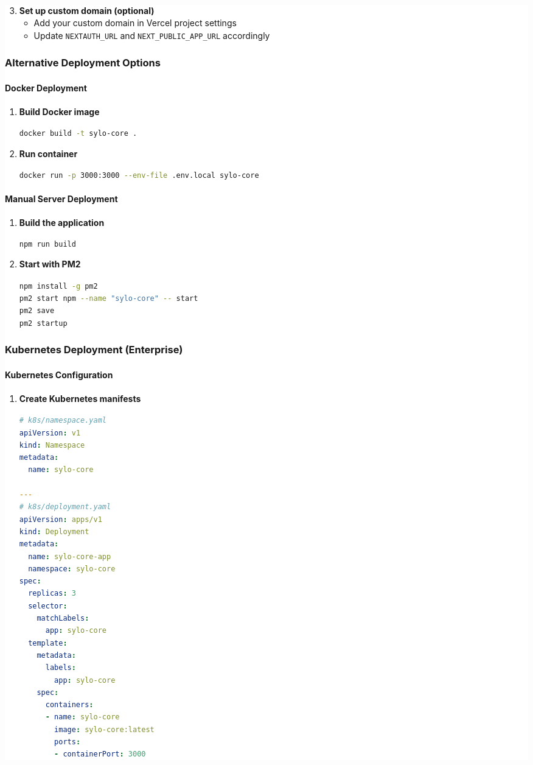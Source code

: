 3. **Set up custom domain (optional)**
   - Add your custom domain in Vercel project settings
   - Update `NEXTAUTH_URL` and `NEXT_PUBLIC_APP_URL` accordingly

### Alternative Deployment Options

#### Docker Deployment

1. **Build Docker image**
   ```bash
   docker build -t sylo-core .
   ```

2. **Run container**
   ```bash
   docker run -p 3000:3000 --env-file .env.local sylo-core
   ```

#### Manual Server Deployment

1. **Build the application**
   ```bash
   npm run build
   ```

2. **Start with PM2**
   ```bash
   npm install -g pm2
   pm2 start npm --name "sylo-core" -- start
   pm2 save
   pm2 startup
   ```

### Kubernetes Deployment (Enterprise)

#### Kubernetes Configuration

1. **Create Kubernetes manifests**
   ```yaml
   # k8s/namespace.yaml
   apiVersion: v1
   kind: Namespace
   metadata:
     name: sylo-core
   
   ---
   # k8s/deployment.yaml
   apiVersion: apps/v1
   kind: Deployment
   metadata:
     name: sylo-core-app
     namespace: sylo-core
   spec:
     replicas: 3
     selector:
       matchLabels:
         app: sylo-core
     template:
       metadata:
         labels:
           app: sylo-core
       spec:
         containers:
         - name: sylo-core
           image: sylo-core:latest
           ports:
           - containerPort: 3000
   ```